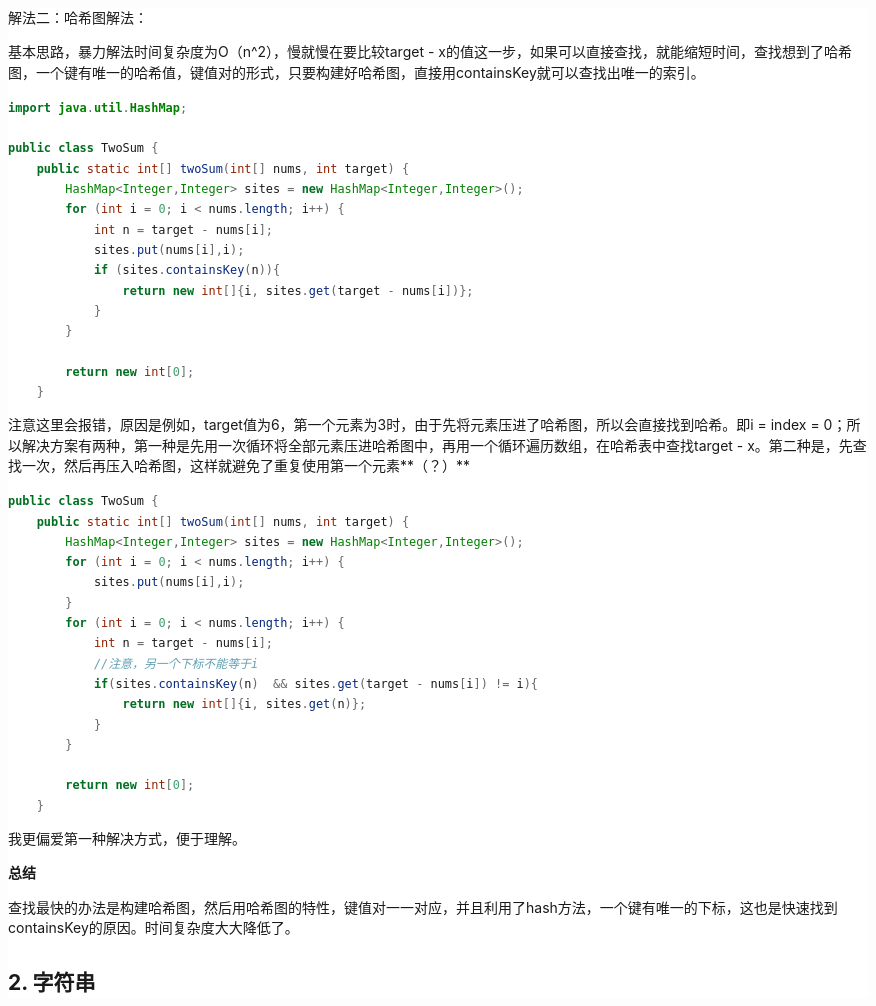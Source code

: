 解法二：哈希图解法：

基本思路，暴力解法时间复杂度为O（n^2），慢就慢在要比较target - x的值这一步，如果可以直接查找，就能缩短时间，查找想到了哈希图，一个键有唯一的哈希值，键值对的形式，只要构建好哈希图，直接用containsKey就可以查找出唯一的索引。

```java
import java.util.HashMap;

public class TwoSum {
    public static int[] twoSum(int[] nums, int target) {
        HashMap<Integer,Integer> sites = new HashMap<Integer,Integer>();
        for (int i = 0; i < nums.length; i++) {
            int n = target - nums[i];
            sites.put(nums[i],i);
            if (sites.containsKey(n)){
                return new int[]{i, sites.get(target - nums[i])};
            }
        }

        return new int[0];
    }

```

注意这里会报错，原因是例如，target值为6，第一个元素为3时，由于先将元素压进了哈希图，所以会直接找到哈希。即i = index = 0；所以解决方案有两种，第一种是先用一次循环将全部元素压进哈希图中，再用一个循环遍历数组，在哈希表中查找target - x。第二种是，先查找一次，然后再压入哈希图，这样就避免了重复使用第一个元素**（？）**

```java
public class TwoSum {
    public static int[] twoSum(int[] nums, int target) {
        HashMap<Integer,Integer> sites = new HashMap<Integer,Integer>();
        for (int i = 0; i < nums.length; i++) {
            sites.put(nums[i],i);
        }
        for (int i = 0; i < nums.length; i++) {
            int n = target - nums[i];
            //注意，另一个下标不能等于i
            if(sites.containsKey(n)  && sites.get(target - nums[i]) != i){
                return new int[]{i, sites.get(n)};
            }
        }

        return new int[0];
    }
```

我更偏爱第一种解决方式，便于理解。



**总结**

查找最快的办法是构建哈希图，然后用哈希图的特性，键值对一一对应，并且利用了hash方法，一个键有唯一的下标，这也是快速找到containsKey的原因。时间复杂度大大降低了。



## 2. 字符串
